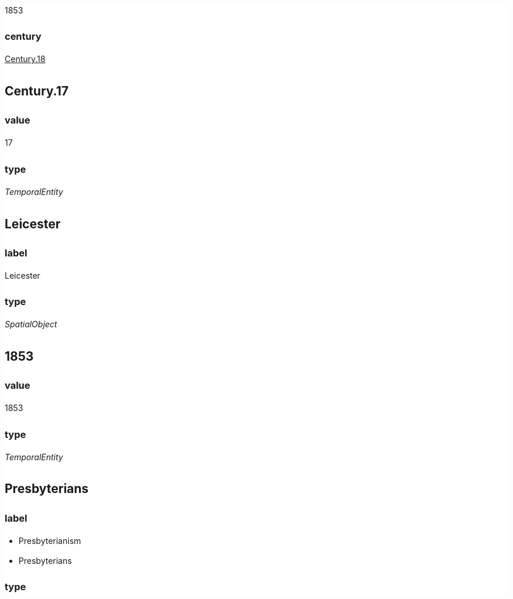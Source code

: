 
1853

### century


[Century.18](#Century.18)

## Century.17

### value


17

### type


*TemporalEntity*

## Leicester

### label


Leicester

### type


*SpatialObject*

## 1853

### value


1853

### type


*TemporalEntity*

## Presbyterians

### label

 - Presbyterianism

 - Presbyterians

### type
